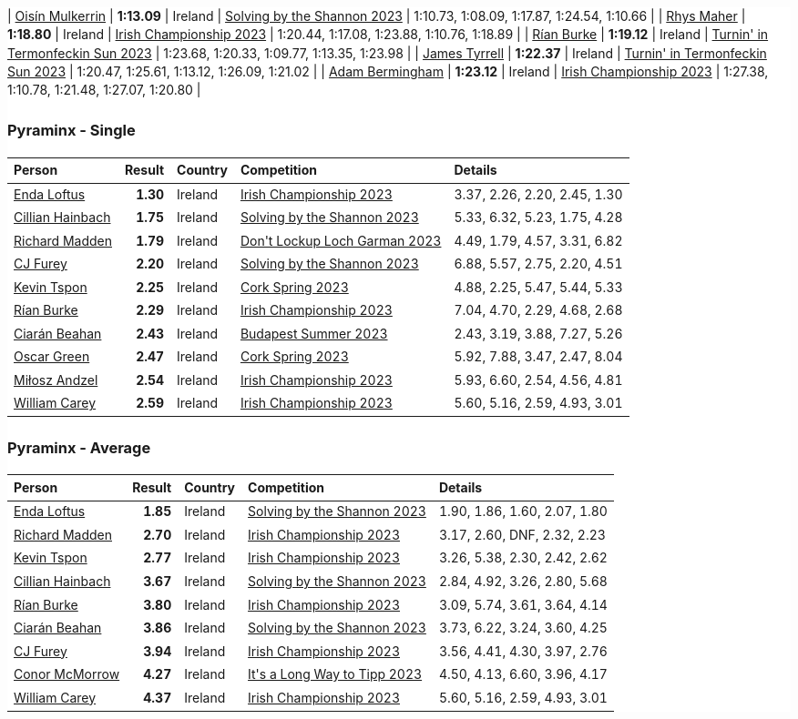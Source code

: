 | [Oisín Mulkerrin](https://www.worldcubeassociation.org/persons/2023MULK01) | **1:13.09** | Ireland | [Solving by the Shannon 2023](https://www.worldcubeassociation.org/competitions/SolvingbytheShannon2023) | 1:10.73, 1:08.09, 1:17.87, 1:24.54, 1:10.66 |
| [Rhys Maher](https://www.worldcubeassociation.org/persons/2022MAHE05) | **1:18.80** | Ireland | [Irish Championship 2023](https://www.worldcubeassociation.org/competitions/IrishChampionship2023) | 1:20.44, 1:17.08, 1:23.88, 1:10.76, 1:18.89 |
| [Rían Burke](https://www.worldcubeassociation.org/persons/2019BURK05) | **1:19.12** | Ireland | [Turnin' in Termonfeckin Sun 2023](https://www.worldcubeassociation.org/competitions/TurnininTermonfeckinSun2023) | 1:23.68, 1:20.33, 1:09.77, 1:13.35, 1:23.98 |
| [James Tyrrell](https://www.worldcubeassociation.org/persons/2019TYRR01) | **1:22.37** | Ireland | [Turnin' in Termonfeckin Sun 2023](https://www.worldcubeassociation.org/competitions/TurnininTermonfeckinSun2023) | 1:20.47, 1:25.61, 1:13.12, 1:26.09, 1:21.02 |
| [Adam Bermingham](https://www.worldcubeassociation.org/persons/2020BERM02) | **1:23.12** | Ireland | [Irish Championship 2023](https://www.worldcubeassociation.org/competitions/IrishChampionship2023) | 1:27.38, 1:10.78, 1:21.48, 1:27.07, 1:20.80 |

### Pyraminx - Single

| Person | Result | Country | Competition | Details |
| :--- | ---: | :--- | :--- | :--- |
| [Enda Loftus](https://www.worldcubeassociation.org/persons/2021LOFT01) | **1.30** | Ireland | [Irish Championship 2023](https://www.worldcubeassociation.org/competitions/IrishChampionship2023) | 3.37, 2.26, 2.20, 2.45, 1.30 |
| [Cillian Hainbach](https://www.worldcubeassociation.org/persons/2022HAIN04) | **1.75** | Ireland | [Solving by the Shannon 2023](https://www.worldcubeassociation.org/competitions/SolvingbytheShannon2023) | 5.33, 6.32, 5.23, 1.75, 4.28 |
| [Richard Madden](https://www.worldcubeassociation.org/persons/2017MADD04) | **1.79** | Ireland | [Don't Lockup Loch Garman 2023](https://www.worldcubeassociation.org/competitions/DontLockupLochGarman2023) | 4.49, 1.79, 4.57, 3.31, 6.82 |
| [CJ Furey](https://www.worldcubeassociation.org/persons/2022FURE01) | **2.20** | Ireland | [Solving by the Shannon 2023](https://www.worldcubeassociation.org/competitions/SolvingbytheShannon2023) | 6.88, 5.57, 2.75, 2.20, 4.51 |
| [Kevin Tspon](https://www.worldcubeassociation.org/persons/2021TSPO01) | **2.25** | Ireland | [Cork Spring 2023](https://www.worldcubeassociation.org/competitions/CorkSpring2023) | 4.88, 2.25, 5.47, 5.44, 5.33 |
| [Rían Burke](https://www.worldcubeassociation.org/persons/2019BURK05) | **2.29** | Ireland | [Irish Championship 2023](https://www.worldcubeassociation.org/competitions/IrishChampionship2023) | 7.04, 4.70, 2.29, 4.68, 2.68 |
| [Ciarán Beahan](https://www.worldcubeassociation.org/persons/2012BEAH01) | **2.43** | Ireland | [Budapest Summer 2023](https://www.worldcubeassociation.org/competitions/BudapestSummer2023) | 2.43, 3.19, 3.88, 7.27, 5.26 |
| [Oscar Green](https://www.worldcubeassociation.org/persons/2022GREE14) | **2.47** | Ireland | [Cork Spring 2023](https://www.worldcubeassociation.org/competitions/CorkSpring2023) | 5.92, 7.88, 3.47, 2.47, 8.04 |
| [Miłosz Andzel](https://www.worldcubeassociation.org/persons/2022ANDZ01) | **2.54** | Ireland | [Irish Championship 2023](https://www.worldcubeassociation.org/competitions/IrishChampionship2023) | 5.93, 6.60, 2.54, 4.56, 4.81 |
| [William Carey](https://www.worldcubeassociation.org/persons/2019CARE02) | **2.59** | Ireland | [Irish Championship 2023](https://www.worldcubeassociation.org/competitions/IrishChampionship2023) | 5.60, 5.16, 2.59, 4.93, 3.01 |

### Pyraminx - Average

| Person | Result | Country | Competition | Details |
| :--- | ---: | :--- | :--- | :--- |
| [Enda Loftus](https://www.worldcubeassociation.org/persons/2021LOFT01) | **1.85** | Ireland | [Solving by the Shannon 2023](https://www.worldcubeassociation.org/competitions/SolvingbytheShannon2023) | 1.90, 1.86, 1.60, 2.07, 1.80 |
| [Richard Madden](https://www.worldcubeassociation.org/persons/2017MADD04) | **2.70** | Ireland | [Irish Championship 2023](https://www.worldcubeassociation.org/competitions/IrishChampionship2023) | 3.17, 2.60, DNF, 2.32, 2.23 |
| [Kevin Tspon](https://www.worldcubeassociation.org/persons/2021TSPO01) | **2.77** | Ireland | [Irish Championship 2023](https://www.worldcubeassociation.org/competitions/IrishChampionship2023) | 3.26, 5.38, 2.30, 2.42, 2.62 |
| [Cillian Hainbach](https://www.worldcubeassociation.org/persons/2022HAIN04) | **3.67** | Ireland | [Solving by the Shannon 2023](https://www.worldcubeassociation.org/competitions/SolvingbytheShannon2023) | 2.84, 4.92, 3.26, 2.80, 5.68 |
| [Rían Burke](https://www.worldcubeassociation.org/persons/2019BURK05) | **3.80** | Ireland | [Irish Championship 2023](https://www.worldcubeassociation.org/competitions/IrishChampionship2023) | 3.09, 5.74, 3.61, 3.64, 4.14 |
| [Ciarán Beahan](https://www.worldcubeassociation.org/persons/2012BEAH01) | **3.86** | Ireland | [Solving by the Shannon 2023](https://www.worldcubeassociation.org/competitions/SolvingbytheShannon2023) | 3.73, 6.22, 3.24, 3.60, 4.25 |
| [CJ Furey](https://www.worldcubeassociation.org/persons/2022FURE01) | **3.94** | Ireland | [Irish Championship 2023](https://www.worldcubeassociation.org/competitions/IrishChampionship2023) | 3.56, 4.41, 4.30, 3.97, 2.76 |
| [Conor McMorrow](https://www.worldcubeassociation.org/persons/2019MCMO01) | **4.27** | Ireland | [It's a Long Way to Tipp 2023](https://www.worldcubeassociation.org/competitions/ItsaLongWaytoTipperary2023) | 4.50, 4.13, 6.60, 3.96, 4.17 |
| [William Carey](https://www.worldcubeassociation.org/persons/2019CARE02) | **4.37** | Ireland | [Irish Championship 2023](https://www.worldcubeassociation.org/competitions/IrishChampionship2023) | 5.60, 5.16, 2.59, 4.93, 3.01 |